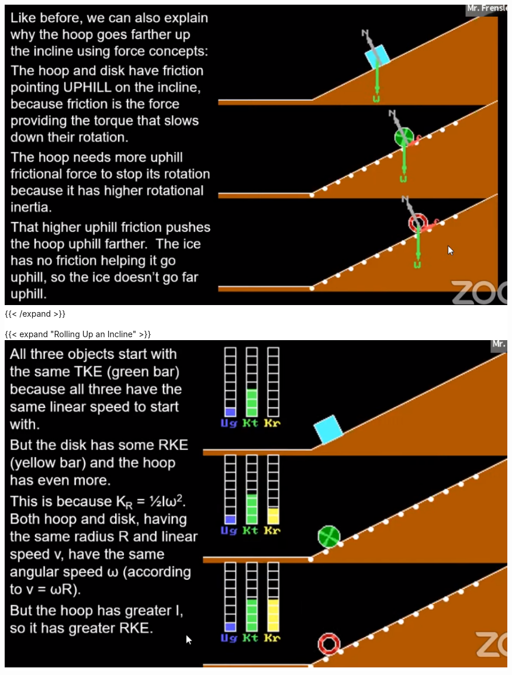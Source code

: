![/docs/ap/mech/Untitled%20142.png](/docs/ap/mech/Untitled%20142.png)
{{< /expand >}}


{{< expand "Rolling Up an Incline" >}} 
![/docs/ap/mech/Untitled%20138.png](/docs/ap/mech/Untitled%20138.png)
